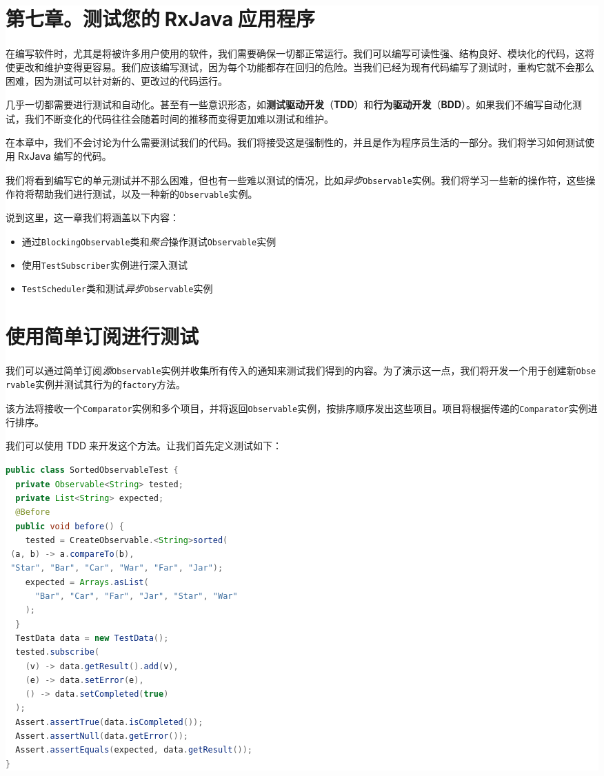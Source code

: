 # 第七章。测试您的 RxJava 应用程序

在编写软件时，尤其是将被许多用户使用的软件，我们需要确保一切都正常运行。我们可以编写可读性强、结构良好、模块化的代码，这将使更改和维护变得更容易。我们应该编写测试，因为每个功能都存在回归的危险。当我们已经为现有代码编写了测试时，重构它就不会那么困难，因为测试可以针对新的、更改过的代码运行。

几乎一切都需要进行测试和自动化。甚至有一些意识形态，如**测试驱动开发**（**TDD**）和**行为驱动开发**（**BDD**）。如果我们不编写自动化测试，我们不断变化的代码往往会随着时间的推移而变得更加难以测试和维护。

在本章中，我们不会讨论为什么需要测试我们的代码。我们将接受这是强制性的，并且是作为程序员生活的一部分。我们将学习如何测试使用 RxJava 编写的代码。

我们将看到编写它的单元测试并不那么困难，但也有一些难以测试的情况，比如*异步*`Observable`实例。我们将学习一些新的操作符，这些操作符将帮助我们进行测试，以及一种新的`Observable`实例。

说到这里，这一章我们将涵盖以下内容：

+   通过`BlockingObservable`类和*聚合*操作测试`Observable`实例

+   使用`TestSubscriber`实例进行深入测试

+   `TestScheduler`类和测试*异步*`Observable`实例

# 使用简单订阅进行测试

我们可以通过简单订阅*源*`Observable`实例并收集所有传入的通知来测试我们得到的内容。为了演示这一点，我们将开发一个用于创建新`Observable`实例并测试其行为的`factory`方法。

该方法将接收一个`Comparator`实例和多个项目，并将返回`Observable`实例，按排序顺序发出这些项目。项目将根据传递的`Comparator`实例进行排序。

我们可以使用 TDD 来开发这个方法。让我们首先定义测试如下：

```java
public class SortedObservableTest {
  private Observable<String> tested;
  private List<String> expected;
  @Before
  public void before() {
    tested = CreateObservable.<String>sorted(
 (a, b) -> a.compareTo(b),
 "Star", "Bar", "Car", "War", "Far", "Jar");
    expected = Arrays.asList(
      "Bar", "Car", "Far", "Jar", "Star", "War"
    );
  }
  TestData data = new TestData();
  tested.subscribe(
    (v) -> data.getResult().add(v),
    (e) -> data.setError(e),
    () -> data.setCompleted(true)
  );
  Assert.assertTrue(data.isCompleted());
  Assert.assertNull(data.getError());
  Assert.assertEquals(expected, data.getResult());
}
```
